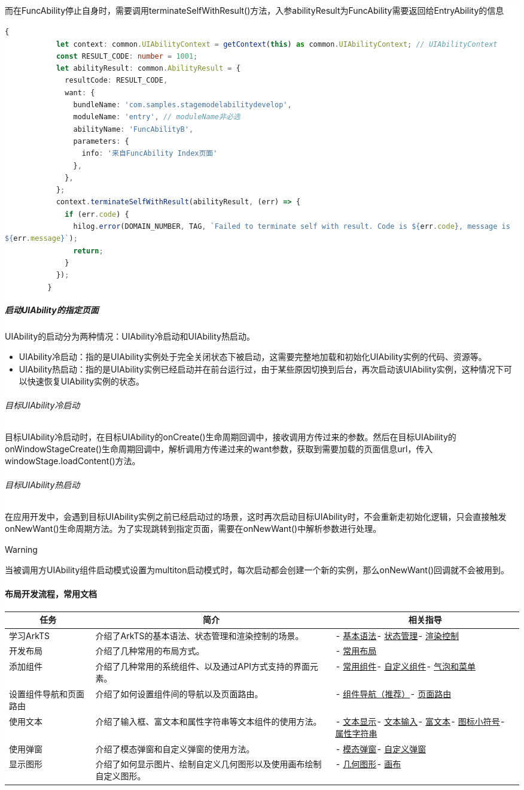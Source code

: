 

而在FuncAbility停止自身时，需要调用terminateSelfWithResult()方法，入参abilityResult为FuncAbility需要返回给EntryAbility的信息

```typescript
{
            let context: common.UIAbilityContext = getContext(this) as common.UIAbilityContext; // UIAbilityContext
            const RESULT_CODE: number = 1001;
            let abilityResult: common.AbilityResult = {
              resultCode: RESULT_CODE,
              want: {
                bundleName: 'com.samples.stagemodelabilitydevelop',
                moduleName: 'entry', // moduleName非必选
                abilityName: 'FuncAbilityB',
                parameters: {
                  info: '来自FuncAbility Index页面'
                },
              },
            };
            context.terminateSelfWithResult(abilityResult, (err) => {
              if (err.code) {
                hilog.error(DOMAIN_NUMBER, TAG, `Failed to terminate self with result. Code is ${err.code}, message is ${err.message}`);
                return;
              }
            });
          }
```



##### 启动UIAbility的指定页面

UIAbility的启动分为两种情况：UIAbility冷启动和UIAbility热启动。

- UIAbility冷启动：指的是UIAbility实例处于完全关闭状态下被启动，这需要完整地加载和初始化UIAbility实例的代码、资源等。
- UIAbility热启动：指的是UIAbility实例已经启动并在前台运行过，由于某些原因切换到后台，再次启动该UIAbility实例，这种情况下可以快速恢复UIAbility实例的状态。

###### 目标UIAbility冷启动

目标UIAbility冷启动时，在目标UIAbility的onCreate()生命周期回调中，接收调用方传过来的参数。然后在目标UIAbility的onWindowStageCreate()生命周期回调中，解析调用方传递过来的want参数，获取到需要加载的页面信息url，传入windowStage.loadContent()方法。

###### 目标UIAbility热启动

在应用开发中，会遇到目标UIAbility实例之前已经启动过的场景，这时再次启动目标UIAbility时，不会重新走初始化逻辑，只会直接触发onNewWant()生命周期方法。为了实现跳转到指定页面，需要在onNewWant()中解析参数进行处理。

> [!WARNING]
>
> 当被调用方UIAbility组件启动模式设置为multiton启动模式时，每次启动都会创建一个新的实例，那么onNewWant()回调就不会被用到。



#### 布局开发流程，常用文档

| 任务                         | 简介                                                         | 相关指导                                                     |
| ---------------------------- | ------------------------------------------------------------ | ------------------------------------------------------------ |
| 学习ArkTS                    | 介绍了ArkTS的基本语法、状态管理和渲染控制的场景。            | - [基本语法](https://developer.huawei.com/consumer/cn/doc/harmonyos-guides-V5/arkts-basic-syntax-overview-V5)- [状态管理](https://developer.huawei.com/consumer/cn/doc/harmonyos-guides-V5/arkts-state-management-overview-V5)- [渲染控制](https://developer.huawei.com/consumer/cn/doc/harmonyos-guides-V5/arkts-rendering-control-ifelse-V5) |
| 开发布局                     | 介绍了几种常用的布局方式。                                   | - [常用布局](https://developer.huawei.com/consumer/cn/doc/harmonyos-guides-V5/arkts-layout-development-overview-V5) |
| 添加组件                     | 介绍了几种常用的系统组件、以及通过API方式支持的界面元素。    | - [常用组件](https://developer.huawei.com/consumer/cn/doc/harmonyos-guides-V5/arkts-common-components-button-V5)- [自定义组件](https://developer.huawei.com/consumer/cn/doc/harmonyos-guides-V5/arkts-create-custom-components-V5)- [气泡和菜单](https://developer.huawei.com/consumer/cn/doc/harmonyos-guides-V5/arkts-popup-and-menu-components-popup-V5) |
| 设置组件导航和页面路由       | 介绍了如何设置组件间的导航以及页面路由。                     | - [组件导航（推荐）](https://developer.huawei.com/consumer/cn/doc/harmonyos-guides-V5/arkts-navigation-navigation-V5)- [页面路由](https://developer.huawei.com/consumer/cn/doc/harmonyos-guides-V5/arkts-routing-V5) |
| 使用文本                     | 介绍了输入框、富文本和属性字符串等文本组件的使用方法。       | - [文本显示](https://developer.huawei.com/consumer/cn/doc/harmonyos-guides-V5/arkts-common-components-text-display-V5)- [文本输入](https://developer.huawei.com/consumer/cn/doc/harmonyos-guides-V5/arkts-common-components-text-input-V5)- [富文本](https://developer.huawei.com/consumer/cn/doc/harmonyos-guides-V5/arkts-common-components-richeditor-V5)- [图标小符号](https://developer.huawei.com/consumer/cn/doc/harmonyos-guides-V5/arkts-common-components-symbol-V5)- [属性字符串](https://developer.huawei.com/consumer/cn/doc/harmonyos-guides-V5/arkts-styled-string-V5) |
| 使用弹窗                     | 介绍了模态弹窗和自定义弹窗的使用方法。                       | - [模态弹窗](https://developer.huawei.com/consumer/cn/doc/harmonyos-guides-V5/arkts-modal-dialog-V5)- [自定义弹窗](https://developer.huawei.com/consumer/cn/doc/harmonyos-guides-V5/arkts-uicontext-custom-dialog-V5) |
| 显示图形                     | 介绍了如何显示图片、绘制自定义几何图形以及使用画布绘制自定义图形。 | - [几何图形](https://developer.huawei.com/consumer/cn/doc/harmonyos-guides-V5/arkts-geometric-shape-drawing-V5)- [画布](https://developer.huawei.com/consumer/cn/doc/harmonyos-guides-V5/arkts-drawing-customization-on-canvas-V5) |